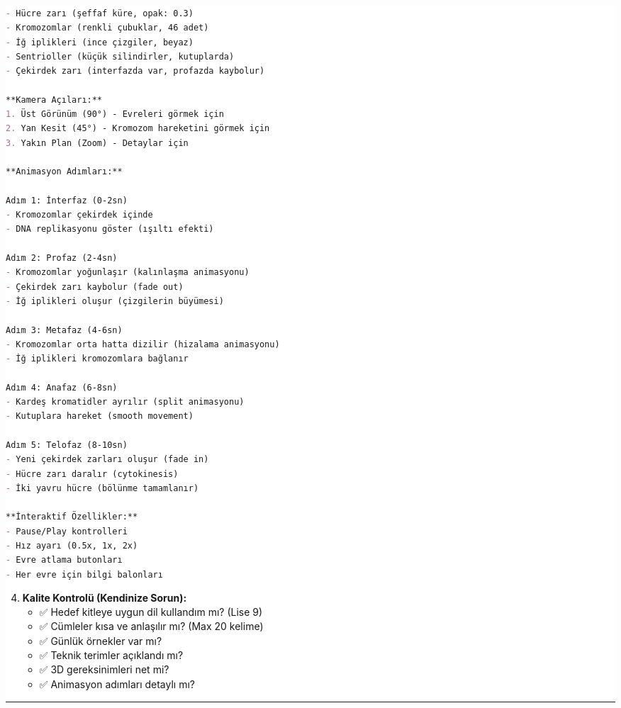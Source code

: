    ```markdown
   - Hücre zarı (şeffaf küre, opak: 0.3)
   - Kromozomlar (renkli çubuklar, 46 adet)
   - İğ iplikleri (ince çizgiler, beyaz)
   - Sentrioller (küçük silindirler, kutuplarda)
   - Çekirdek zarı (interfazda var, profazda kaybolur)

   **Kamera Açıları:**
   1. Üst Görünüm (90°) - Evreleri görmek için
   2. Yan Kesit (45°) - Kromozom hareketini görmek için
   3. Yakın Plan (Zoom) - Detaylar için

   **Animasyon Adımları:**

   Adım 1: İnterfaz (0-2sn)
   - Kromozomlar çekirdek içinde
   - DNA replikasyonu göster (ışıltı efekti)

   Adım 2: Profaz (2-4sn)
   - Kromozomlar yoğunlaşır (kalınlaşma animasyonu)
   - Çekirdek zarı kaybolur (fade out)
   - İğ iplikleri oluşur (çizgilerin büyümesi)

   Adım 3: Metafaz (4-6sn)
   - Kromozomlar orta hatta dizilir (hizalama animasyonu)
   - İğ iplikleri kromozomlara bağlanır

   Adım 4: Anafaz (6-8sn)
   - Kardeş kromatidler ayrılır (split animasyonu)
   - Kutuplara hareket (smooth movement)

   Adım 5: Telofaz (8-10sn)
   - Yeni çekirdek zarları oluşur (fade in)
   - Hücre zarı daralır (cytokinesis)
   - İki yavru hücre (bölünme tamamlanır)

   **İnteraktif Özellikler:**
   - Pause/Play kontrolleri
   - Hız ayarı (0.5x, 1x, 2x)
   - Evre atlama butonları
   - Her evre için bilgi balonları
   ```

4. **Kalite Kontrolü (Kendinize Sorun):**
   - ✅ Hedef kitleye uygun dil kullandım mı? (Lise 9)
   - ✅ Cümleler kısa ve anlaşılır mı? (Max 20 kelime)
   - ✅ Günlük örnekler var mı?
   - ✅ Teknik terimler açıklandı mı?
   - ✅ 3D gereksinimleri net mi?
   - ✅ Animasyon adımları detaylı mı?

---

